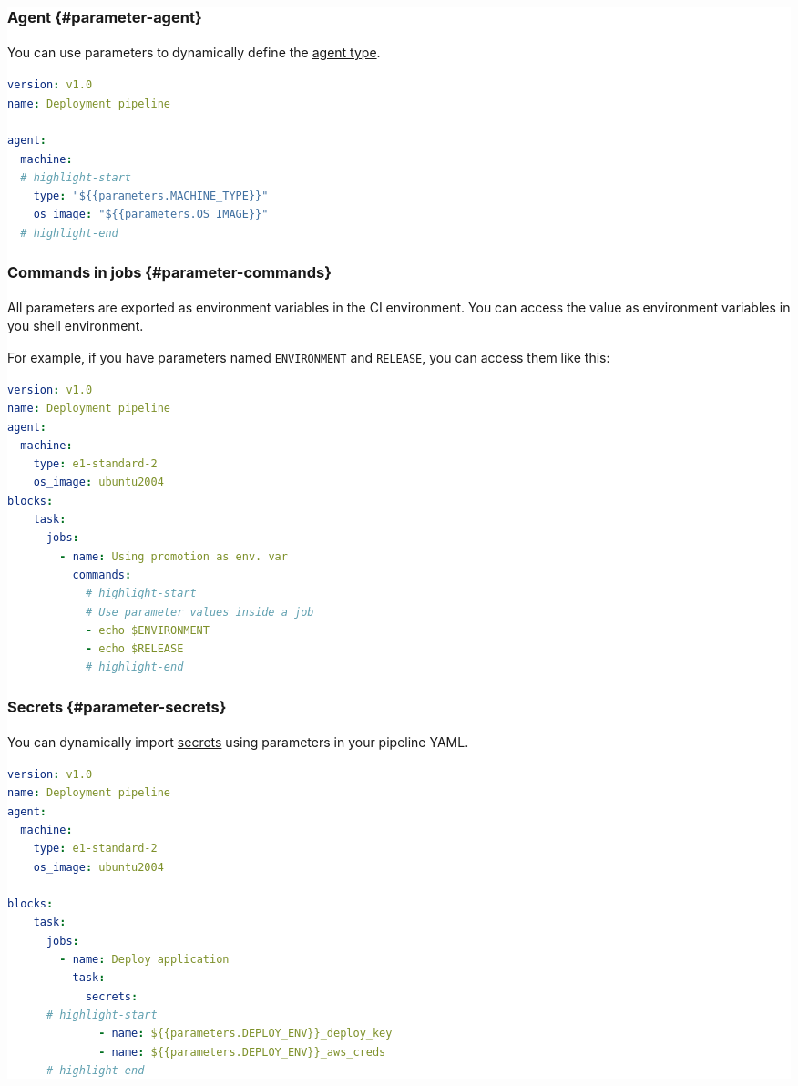 ### Agent {#parameter-agent}

You can use parameters to dynamically define the [agent type](../using-semaphore/pipelines#agents).

```yaml title="deploy.yml"
version: v1.0
name: Deployment pipeline

agent:
  machine:
  # highlight-start
    type: "${{parameters.MACHINE_TYPE}}"
    os_image: "${{parameters.OS_IMAGE}}"
  # highlight-end
```

### Commands in jobs {#parameter-commands}

All parameters are exported as environment variables in the CI environment. You can access the value as environment variables in you shell environment.

For example, if you have parameters named `ENVIRONMENT` and `RELEASE`, you can access them like this:

```yaml title="deploy.yml"
version: v1.0
name: Deployment pipeline
agent:
  machine:
    type: e1-standard-2
    os_image: ubuntu2004
blocks:
    task:
      jobs:
        - name: Using promotion as env. var
          commands:
            # highlight-start
            # Use parameter values inside a job
            - echo $ENVIRONMENT
            - echo $RELEASE
            # highlight-end
```

### Secrets {#parameter-secrets}

You can dynamically import [secrets](../using-semaphore/secrets) using parameters in your pipeline YAML.

```yaml title="deploy.yml"
version: v1.0
name: Deployment pipeline
agent:
  machine:
    type: e1-standard-2
    os_image: ubuntu2004

blocks:
    task:
      jobs:
        - name: Deploy application
          task:
            secrets:
      # highlight-start
              - name: ${{parameters.DEPLOY_ENV}}_deploy_key
              - name: ${{parameters.DEPLOY_ENV}}_aws_creds
      # highlight-end
```